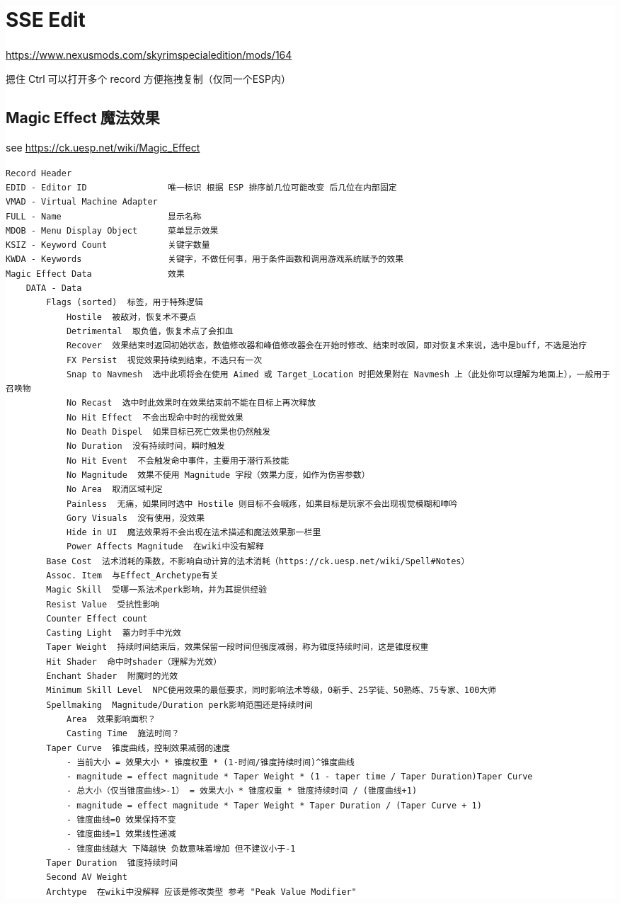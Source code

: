 # SSE Edit

https://www.nexusmods.com/skyrimspecialedition/mods/164

摁住 Ctrl 可以打开多个 record 方便拖拽复制（仅同一个ESP内）

## Magic Effect 魔法效果

see https://ck.uesp.net/wiki/Magic_Effect

```
Record Header
EDID - Editor ID                唯一标识 根据 ESP 排序前几位可能改变 后几位在内部固定
VMAD - Virtual Machine Adapter
FULL - Name                     显示名称
MDOB - Menu Display Object      菜单显示效果
KSIZ - Keyword Count            关键字数量
KWDA - Keywords                 关键字，不做任何事，用于条件函数和调用游戏系统赋予的效果
Magic Effect Data               效果
    DATA - Data
        Flags (sorted)  标签，用于特殊逻辑
            Hostile  被敌对，恢复术不要点
            Detrimental  取负值，恢复术点了会扣血
            Recover  效果结束时返回初始状态，数值修改器和峰值修改器会在开始时修改、结束时改回，即对恢复术来说，选中是buff，不选是治疗
            FX Persist  视觉效果持续到结束，不选只有一次
            Snap to Navmesh  选中此项将会在使用 Aimed 或 Target_Location 时把效果附在 Navmesh 上（此处你可以理解为地面上），一般用于召唤物
            No Recast  选中时此效果时在效果结束前不能在目标上再次释放
            No Hit Effect  不会出现命中时的视觉效果
            No Death Dispel  如果目标已死亡效果也仍然触发
            No Duration  没有持续时间，瞬时触发
            No Hit Event  不会触发命中事件，主要用于潜行系技能
            No Magnitude  效果不使用 Magnitude 字段（效果力度，如作为伤害参数）
            No Area  取消区域判定
            Painless  无痛，如果同时选中 Hostile 则目标不会喊疼，如果目标是玩家不会出现视觉模糊和呻吟
            Gory Visuals  没有使用，没效果
            Hide in UI  魔法效果将不会出现在法术描述和魔法效果那一栏里
            Power Affects Magnitude  在wiki中没有解释
        Base Cost  法术消耗的乘数，不影响自动计算的法术消耗（https://ck.uesp.net/wiki/Spell#Notes）
        Assoc. Item  与Effect_Archetype有关
        Magic Skill  受哪一系法术perk影响，并为其提供经验
        Resist Value  受抗性影响
        Counter Effect count
        Casting Light  蓄力时手中光效
        Taper Weight  持续时间结束后，效果保留一段时间但强度减弱，称为锥度持续时间，这是锥度权重
        Hit Shader  命中时shader（理解为光效）
        Enchant Shader  附魔时的光效
        Minimum Skill Level  NPC使用效果的最低要求，同时影响法术等级，0新手、25学徒、50熟练、75专家、100大师
        Spellmaking  Magnitude/Duration perk影响范围还是持续时间
            Area  效果影响面积？
            Casting Time  施法时间？
        Taper Curve  锥度曲线，控制效果减弱的速度
            - 当前大小 = 效果大小 * 锥度权重 * (1-时间/锥度持续时间)^锥度曲线
            - magnitude = effect magnitude * Taper Weight * (1 - taper time / Taper Duration)Taper Curve
            - 总大小（仅当锥度曲线>-1） = 效果大小 * 锥度权重 * 锥度持续时间 / (锥度曲线+1)
            - magnitude = effect magnitude * Taper Weight * Taper Duration / (Taper Curve + 1)
            - 锥度曲线=0 效果保持不变
            - 锥度曲线=1 效果线性递减
            - 锥度曲线越大 下降越快 负数意味着增加 但不建议小于-1
        Taper Duration  锥度持续时间
        Second AV Weight
        Archtype  在wiki中没解释 应该是修改类型 参考 "Peak Value Modifier"
```